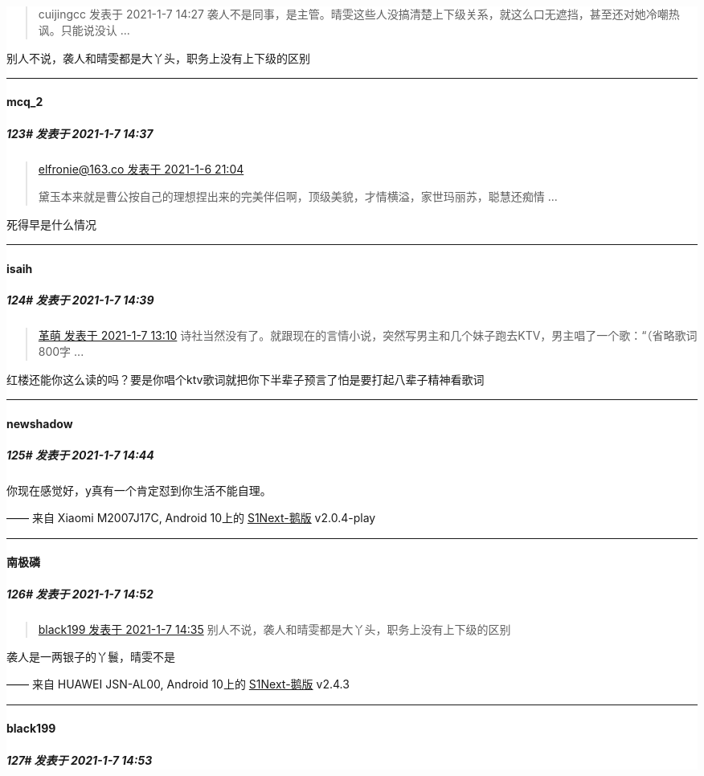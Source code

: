 <blockquote>cuijingcc 发表于 2021-1-7 14:27
袭人不是同事，是主管。晴雯这些人没搞清楚上下级关系，就这么口无遮挡，甚至还对她冷嘲热讽。只能说没认 ...</blockquote>
别人不说，袭人和晴雯都是大丫头，职务上没有上下级的区别


-----

####  mcq_2  
##### 123#       发表于 2021-1-7 14:37


<blockquote><a href="httphttps://bbs.saraba1st.com/2b/forum.php?mod=redirect&amp;goto=findpost&amp;pid=49958944&amp;ptid=1981553" target="_blank">elfronie@163.co 发表于 2021-1-6 21:04</a>

黛玉本来就是曹公按自己的理想捏出来的完美伴侣啊，顶级美貌，才情横溢，家世玛丽苏，聪慧还痴情 ...</blockquote>
死得早是什么情况


-----

####  isaih  
##### 124#       发表于 2021-1-7 14:39


<blockquote><a href="httphttps://bbs.saraba1st.com/2b/forum.php?mod=redirect&amp;goto=findpost&amp;pid=49964957&amp;ptid=1981553" target="_blank">革萌 发表于 2021-1-7 13:10</a>
诗社当然没有了。就跟现在的言情小说，突然写男主和几个妹子跑去KTV，男主唱了一个歌：“（省略歌词800字 ...</blockquote>
红楼还能你这么读的吗？要是你唱个ktv歌词就把你下半辈子预言了怕是要打起八辈子精神看歌词


-----

####  newshadow  
##### 125#       发表于 2021-1-7 14:44


你现在感觉好，y真有一个肯定怼到你生活不能自理。

—— 来自 Xiaomi M2007J17C, Android 10上的 [S1Next-鹅版](https://github.com/ykrank/S1-Next/releases) v2.0.4-play


-----

####  南极磷  
##### 126#       发表于 2021-1-7 14:52


<blockquote><a href="httphttps://bbs.saraba1st.com/2b/forum.php?mod=redirect&amp;goto=findpost&amp;pid=49965781&amp;ptid=1981553" target="_blank">black199 发表于 2021-1-7 14:35</a>
别人不说，袭人和晴雯都是大丫头，职务上没有上下级的区别</blockquote>
袭人是一两银子的丫鬟，晴雯不是

—— 来自 HUAWEI JSN-AL00, Android 10上的 [S1Next-鹅版](https://github.com/ykrank/S1-Next/releases) v2.4.3


-----

####  black199  
##### 127#       发表于 2021-1-7 14:53
